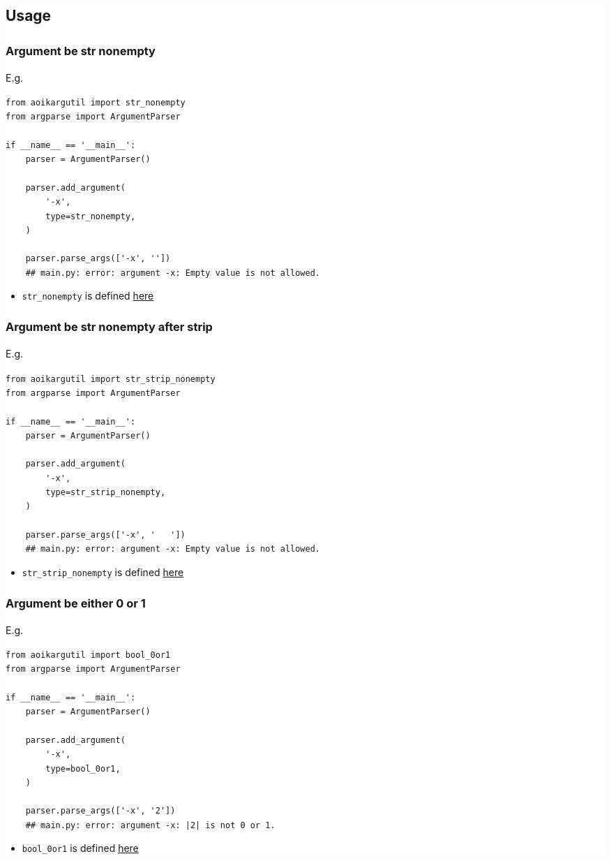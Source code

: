 ## Usage

### Argument be str nonempty
E.g.
```
from aoikargutil import str_nonempty
from argparse import ArgumentParser

if __name__ == '__main__':
    parser = ArgumentParser()

    parser.add_argument(
        '-x',
        type=str_nonempty,
    )

    parser.parse_args(['-x', ''])
    ## main.py: error: argument -x: Empty value is not allowed.
```
- ```str_nonempty``` is defined [here](/src/aoikargutil/aoikargutil.py#L12)

### Argument be str nonempty after strip
E.g.
```
from aoikargutil import str_strip_nonempty
from argparse import ArgumentParser

if __name__ == '__main__':
    parser = ArgumentParser()

    parser.add_argument(
        '-x',
        type=str_strip_nonempty,
    )

    parser.parse_args(['-x', '   '])
    ## main.py: error: argument -x: Empty value is not allowed.
```
- ```str_strip_nonempty``` is defined [here](/src/aoikargutil/aoikargutil.py#L19)

### Argument be either 0 or 1
E.g.
```
from aoikargutil import bool_0or1
from argparse import ArgumentParser

if __name__ == '__main__':
    parser = ArgumentParser()

    parser.add_argument(
        '-x',
        type=bool_0or1,
    )

    parser.parse_args(['-x', '2'])
    ## main.py: error: argument -x: |2| is not 0 or 1.
```
- ```bool_0or1``` is defined [here](/src/aoikargutil/aoikargutil.py#L30)
